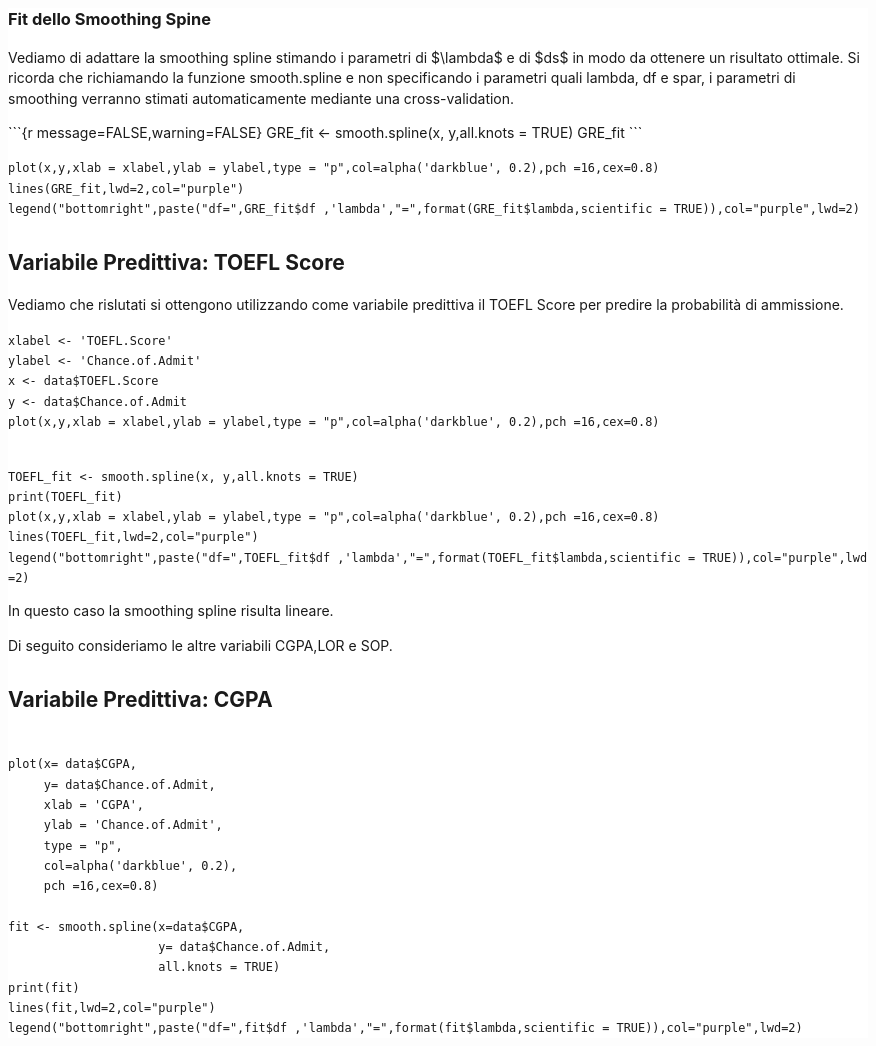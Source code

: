 

### Fit dello Smoothing Spine

<p> Vediamo di adattare la smoothing spline stimando i parametri di $\lambda$ e di $ds$  in modo da ottenere un risultato ottimale.
Si ricorda che richiamando la funzione smooth.spline e non specificando i parametri quali lambda, df e spar, i parametri di smoothing verranno stimati  automaticamente mediante  una cross-validation.</p>
```{r message=FALSE,warning=FALSE}
GRE_fit <- smooth.spline(x, y,all.knots = TRUE)
GRE_fit
```

```{r}
plot(x,y,xlab = xlabel,ylab = ylabel,type = "p",col=alpha('darkblue', 0.2),pch =16,cex=0.8)
lines(GRE_fit,lwd=2,col="purple")
legend("bottomright",paste("df=",GRE_fit$df ,'lambda',"=",format(GRE_fit$lambda,scientific = TRUE)),col="purple",lwd=2)

```

## Variabile Predittiva: TOEFL Score

<p> Vediamo che rislutati si ottengono utilizzando come variabile predittiva il TOEFL Score per predire la probabilità di ammissione. </p>

```{r}
xlabel <- 'TOEFL.Score'
ylabel <- 'Chance.of.Admit'
x <- data$TOEFL.Score
y <- data$Chance.of.Admit
plot(x,y,xlab = xlabel,ylab = ylabel,type = "p",col=alpha('darkblue', 0.2),pch =16,cex=0.8)
```
```{r}

TOEFL_fit <- smooth.spline(x, y,all.knots = TRUE)
print(TOEFL_fit)
plot(x,y,xlab = xlabel,ylab = ylabel,type = "p",col=alpha('darkblue', 0.2),pch =16,cex=0.8)
lines(TOEFL_fit,lwd=2,col="purple")
legend("bottomright",paste("df=",TOEFL_fit$df ,'lambda',"=",format(TOEFL_fit$lambda,scientific = TRUE)),col="purple",lwd=2)

```
In questo caso la smoothing spline risulta lineare.


Di seguito consideriamo le altre variabili CGPA,LOR e SOP.

## Variabile Predittiva: CGPA
```{r}

plot(x= data$CGPA,
     y= data$Chance.of.Admit,
     xlab = 'CGPA',
     ylab = 'Chance.of.Admit',
     type = "p",
     col=alpha('darkblue', 0.2),
     pch =16,cex=0.8)

fit <- smooth.spline(x=data$CGPA,
                     y= data$Chance.of.Admit,
                     all.knots = TRUE)
print(fit)
lines(fit,lwd=2,col="purple")
legend("bottomright",paste("df=",fit$df ,'lambda',"=",format(fit$lambda,scientific = TRUE)),col="purple",lwd=2)
```